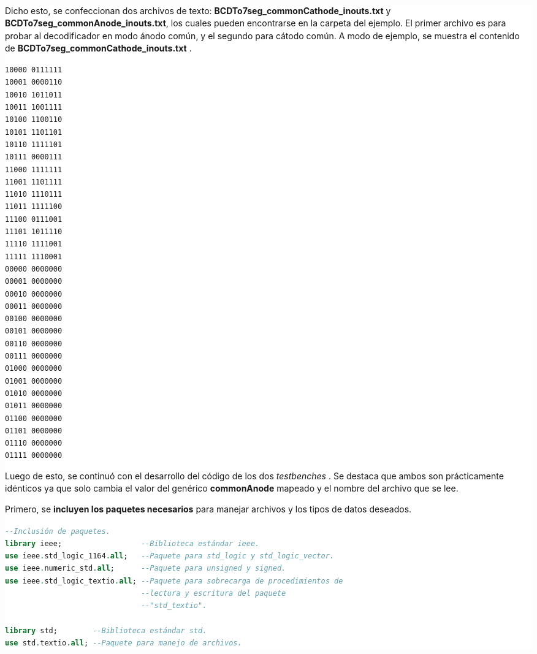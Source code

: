 Dicho esto, se confeccionan dos archivos de texto: **BCDTo7seg_commonCathode_inouts.txt** 
y **BCDTo7seg_commonAnode_inouts.txt**, los cuales pueden encontrarse en la carpeta 
del ejemplo. El primer archivo es para probar al decodificador en modo ánodo 
común, y el segundo para cátodo común. A modo de ejemplo, se muestra el 
contenido de **BCDTo7seg_commonCathode_inouts.txt** .

```
10000 0111111	
10001 0000110
10010 1011011
10011 1001111
10100 1100110
10101 1101101
10110 1111101
10111 0000111
11000 1111111
11001 1101111
11010 1110111
11011 1111100
11100 0111001
11101 1011110
11110 1111001
11111 1110001
00000 0000000
00001 0000000
00010 0000000
00011 0000000
00100 0000000
00101 0000000
00110 0000000
00111 0000000
01000 0000000
01001 0000000
01010 0000000
01011 0000000
01100 0000000
01101 0000000
01110 0000000
01111 0000000
```
Luego de esto, se continuó con el desarrollo del código de los dos *testbenches*
. Se destaca que ambos son prácticamente idénticos ya que solo cambia el valor 
del genérico **commonAnode** mapeado y el nombre del archivo que se lee.

Primero, se **incluyen los paquetes necesarios** para manejar archivos y los 
tipos de datos deseados.

```vhdl
--Inclusión de paquetes.
library ieee;                  --Biblioteca estándar ieee.
use ieee.std_logic_1164.all;   --Paquete para std_logic y std_logic_vector.
use ieee.numeric_std.all;      --Paquete para unsigned y signed.
use ieee.std_logic_textio.all; --Paquete para sobrecarga de procedimientos de
                               --lectura y escritura del paquete
                               --"std_textio".

library std;        --Biblioteca estándar std.
use std.textio.all; --Paquete para manejo de archivos.
```
